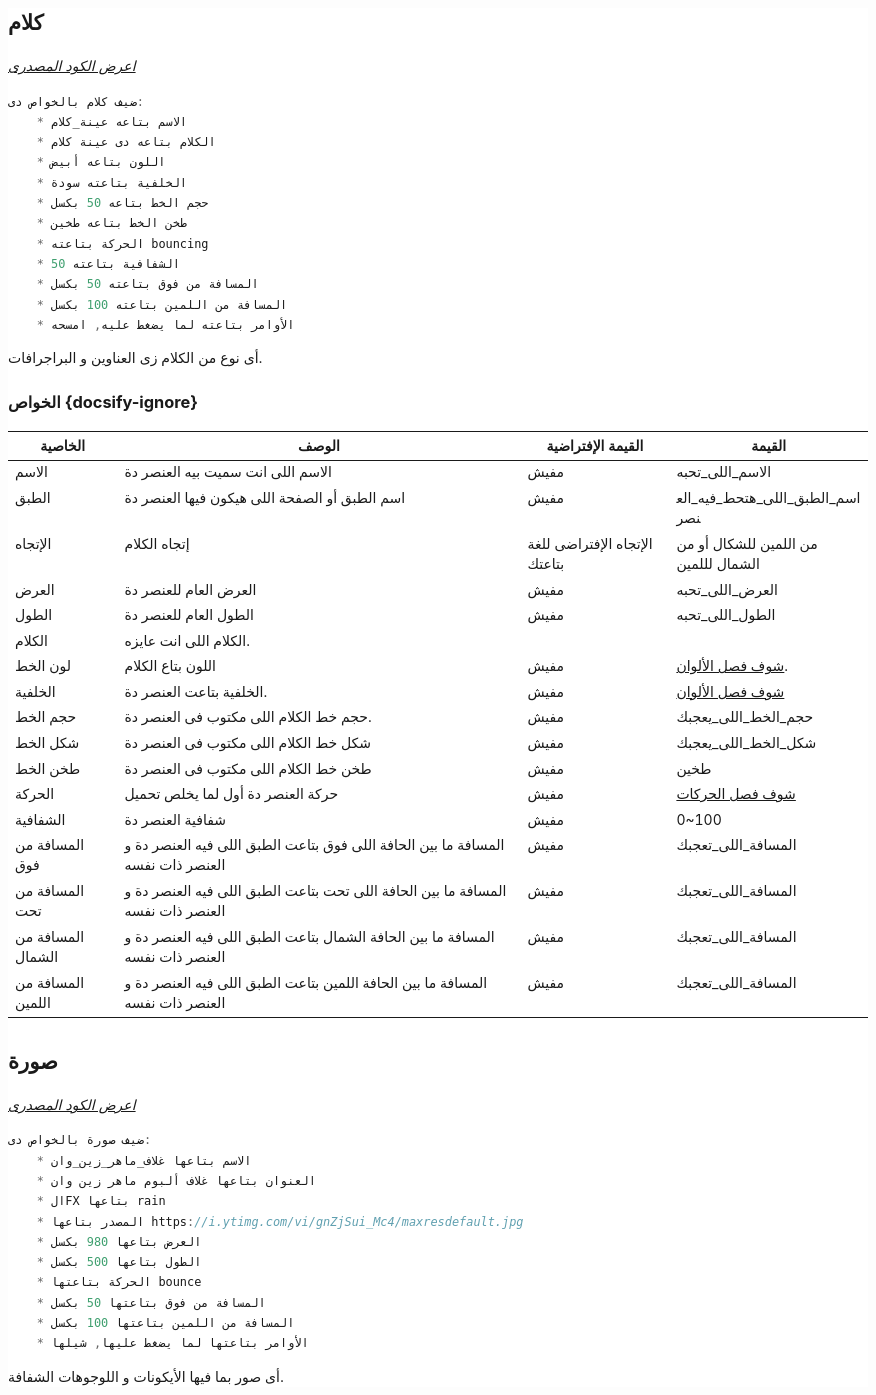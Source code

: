 ## كلام

<em><a href="https://github.com/project-jste/framework/blob/master/src/JS/components/text.js">اعرض الكود المصدرى</a></em><br>
```javascript
ضيف كلام بالخواص دى:
	* الاسم بتاعه عينة_كلام
	* الكلام بتاعه دى عينة كلام
	* اللون بتاعه أبيض
	* الخلفية بتاعته سودة
	* حجم الخط بتاعه 50 بكسل
	* طخن الخط بتاعه طخين
	* الحركة بتاعته bouncing
	* الشفافية بتاعته 50
	* المسافة من فوق بتاعته 50 بكسل
	* المسافة من اللمين بتاعته 100 بكسل
	* الأوامر بتاعته لما يضغط عليه, امسحه
```
أى نوع من الكلام زى العناوين و البراجرافات.

### الخواص {docsify-ignore}

الخاصية | الوصف | القيمة الإفتراضية | القيمة
------ | ----------------- | ----- | -------
الاسم | الاسم اللى انت سميت بيه العنصر دة | مفيش | الاسم_اللى_تحبه
الطبق | اسم الطبق أو الصفحة اللى هيكون فيها العنصر دة | مفيش | اسم_الطبق_اللى_هتحط_فيه_العنصر
الإتجاه | إتجاه الكلام | الإتجاه الإفتراضى للغة بتاعتك | من اللمين للشكال أو من الشمال لللمين
العرض | العرض العام للعنصر دة | مفيش | العرض_اللى_تحبه
الطول | الطول العام للعنصر دة | مفيش | الطول_اللى_تحبه
الكلام | الكلام اللى انت عايزه.
لون الخط | اللون بتاع الكلام | مفيش | <a href="#/arz?id=الألوان">شوف فصل الألوان</a>.
الخلفية | الخلفية بتاعت العنصر دة. | مفيش | <a href="#/arz?id=الألوان">شوف فصل الألوان</a>
حجم الخط | حجم خط الكلام اللى مكتوب فى العنصر دة. | مفيش | حجم_الخط_اللى_يعجبك
شكل الخط | شكل خط الكلام اللى مكتوب فى العنصر دة | مفيش | شكل_الخط_اللى_يعجبك
طخن الخط | طخن خط الكلام اللى مكتوب فى العنصر دة | مفيش | طخين
الحركة | حركة العنصر دة أول لما يخلص تحميل | مفيش | <a href="الحركات">شوف فصل الحركات</a>
الشفافية | شفافية العنصر دة | مفيش | 0~100
المسافة من فوق | المسافة ما بين الحافة اللى فوق بتاعت الطبق اللى فيه العنصر دة و العنصر ذات نفسه | مفيش | المسافة_اللى_تعجبك
المسافة من تحت | المسافة ما بين الحافة اللى تحت بتاعت الطبق اللى فيه العنصر دة و العنصر ذات نفسه | مفيش | المسافة_اللى_تعجبك
المسافة من الشمال | المسافة ما بين الحافة الشمال بتاعت الطبق اللى فيه العنصر دة و العنصر ذات نفسه | مفيش | المسافة_اللى_تعجبك
المسافة من اللمين | المسافة ما بين الحافة اللمين بتاعت الطبق اللى فيه العنصر دة و العنصر ذات نفسه | مفيش | المسافة_اللى_تعجبك

## صورة

<em><a href="https://github.com/project-jste/framework/blob/master/src/JS/components/image.js">اعرض الكود المصدرى</a></em><br>
```javascript
ضيف صورة بالخواص دى:
	* الاسم بتاعها غلاف_ماهر_زين_وان
	* العنوان بتاعها غلاف ألبوم ماهر زين وان
	* الFX بتاعها rain
	* المصدر بتاعها https://i.ytimg.com/vi/gnZjSui_Mc4/maxresdefault.jpg
	* العرض بتاعها 980 بكسل
	* الطول بتاعها 500 بكسل
	* الحركة بتاعتها bounce
	* المسافة من فوق بتاعتها 50 بكسل
	* المسافة من اللمين بتاعتها 100 بكسل
	* الأوامر بتاعتها لما يضغط عليها, شيلها
```
أى صور بما فيها الأيكونات و اللوجوهات الشفافة.